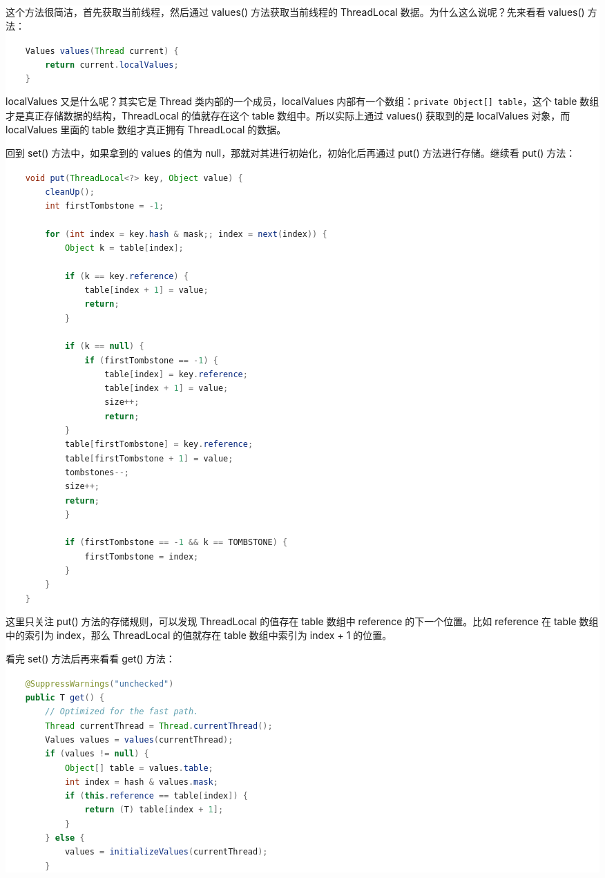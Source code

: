 这个方法很简洁，首先获取当前线程，然后通过 values() 方法获取当前线程的 ThreadLocal 数据。为什么这么说呢？先来看看 values() 方法：

``` java
    Values values(Thread current) {
        return current.localValues;
    }
```

localValues 又是什么呢？其实它是 Thread 类内部的一个成员，localValues 内部有一个数组：`private Object[] table`，这个 table 数组才是真正存储数据的结构，ThreadLocal 的值就存在这个 table 数组中。所以实际上通过 values() 获取到的是 localValues 对象，而 localValues 里面的 table 数组才真正拥有 ThreadLocal 的数据。

回到 set() 方法中，如果拿到的 values 的值为 null，那就对其进行初始化，初始化后再通过 put() 方法进行存储。继续看 put() 方法：

``` java
	void put(ThreadLocal<?> key, Object value) {
      	cleanUp();
      	int firstTombstone = -1;

      	for (int index = key.hash & mask;; index = next(index)) {
        	Object k = table[index];

        	if (k == key.reference) {
          		table[index + 1] = value;
          		return;
        	}

        	if (k == null) {
          		if (firstTombstone == -1) {
            		table[index] = key.reference;
            		table[index + 1] = value;
            		size++;
            		return;
          	}
            table[firstTombstone] = key.reference;
            table[firstTombstone + 1] = value;
            tombstones--;
            size++;
            return;
        	}
          
			if (firstTombstone == -1 && k == TOMBSTONE) {
            	firstTombstone = index;
        	}
      	}
	}
```

这里只关注 put() 方法的存储规则，可以发现 ThreadLocal 的值存在 table 数组中 reference 的下一个位置。比如 reference 在 table 数组中的索引为 index，那么 ThreadLocal  的值就存在 table 数组中索引为 index + 1 的位置。

看完 set() 方法后再来看看 get() 方法：

``` java
    @SuppressWarnings("unchecked")
    public T get() {
        // Optimized for the fast path.
        Thread currentThread = Thread.currentThread();
        Values values = values(currentThread);
        if (values != null) {
            Object[] table = values.table;
            int index = hash & values.mask;
            if (this.reference == table[index]) {
                return (T) table[index + 1];
            }
        } else {
            values = initializeValues(currentThread);
        }
```